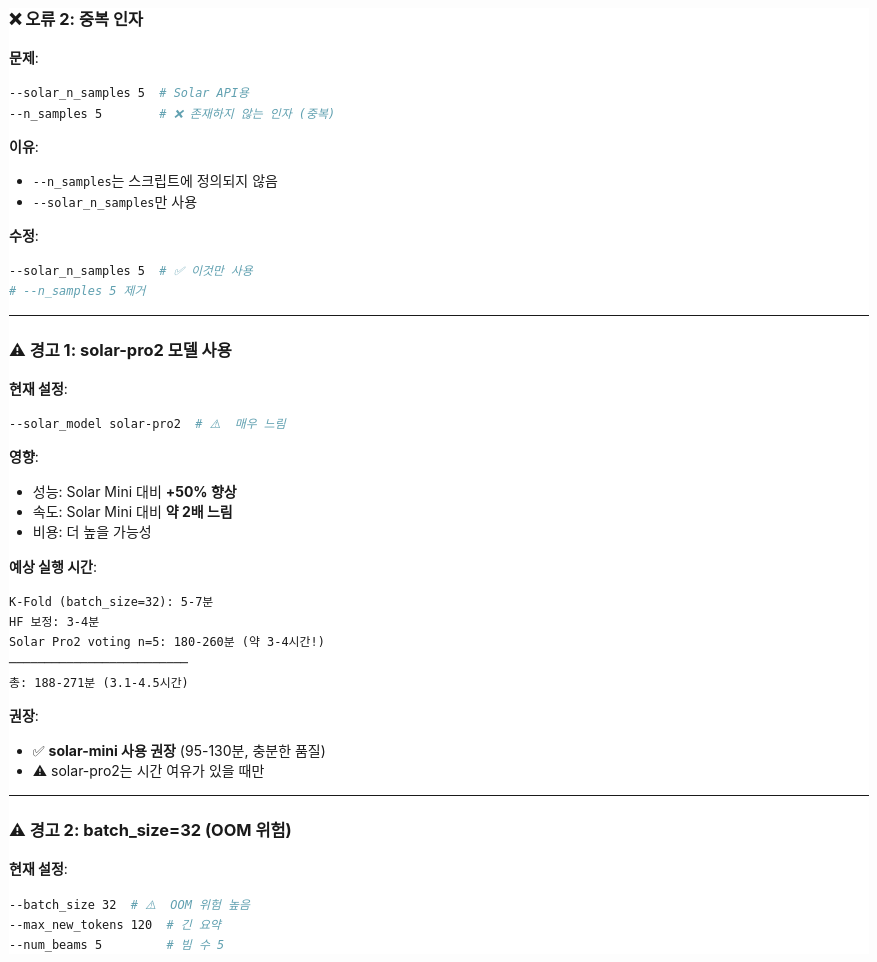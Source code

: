 ### ❌ 오류 2: 중복 인자

**문제**:
```bash
--solar_n_samples 5  # Solar API용
--n_samples 5        # ❌ 존재하지 않는 인자 (중복)
```

**이유**:
- `--n_samples`는 스크립트에 정의되지 않음
- `--solar_n_samples`만 사용

**수정**:
```bash
--solar_n_samples 5  # ✅ 이것만 사용
# --n_samples 5 제거
```

---

### ⚠️  경고 1: solar-pro2 모델 사용

**현재 설정**:
```bash
--solar_model solar-pro2  # ⚠️  매우 느림
```

**영향**:
- 성능: Solar Mini 대비 **+50% 향상**
- 속도: Solar Mini 대비 **약 2배 느림**
- 비용: 더 높을 가능성

**예상 실행 시간**:
```
K-Fold (batch_size=32): 5-7분
HF 보정: 3-4분
Solar Pro2 voting n=5: 180-260분 (약 3-4시간!)
─────────────────────────
총: 188-271분 (3.1-4.5시간)
```

**권장**:
- ✅ **solar-mini 사용 권장** (95-130분, 충분한 품질)
- ⚠️  solar-pro2는 시간 여유가 있을 때만

---

### ⚠️  경고 2: batch_size=32 (OOM 위험)

**현재 설정**:
```bash
--batch_size 32  # ⚠️  OOM 위험 높음
--max_new_tokens 120  # 긴 요약
--num_beams 5         # 빔 수 5
```
